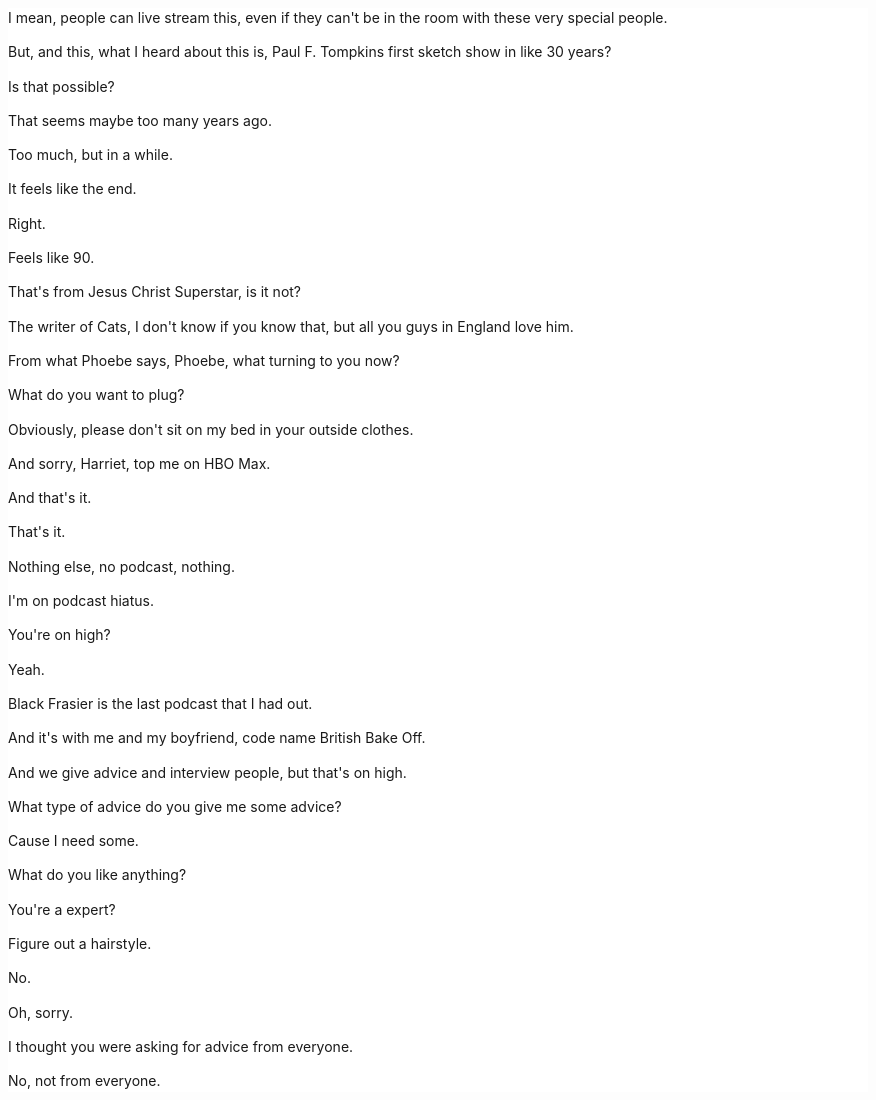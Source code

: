 I mean, people can live stream this, even if they can't be in the room with these very special people.

But, and this, what I heard about this is, Paul F. Tompkins first sketch show in like 30 years?

Is that possible?

That seems maybe too many years ago.

Too much, but in a while.

It feels like the end.

Right.

Feels like 90.

That's from Jesus Christ Superstar, is it not?

The writer of Cats, I don't know if you know that, but all you guys in England love him.

From what Phoebe says, Phoebe, what turning to you now?

What do you want to plug?

Obviously, please don't sit on my bed in your outside clothes.

And sorry, Harriet, top me on HBO Max.

And that's it.

That's it.

Nothing else, no podcast, nothing.

I'm on podcast hiatus.

You're on high?

Yeah.

Black Frasier is the last podcast that I had out.

And it's with me and my boyfriend, code name British Bake Off.

And we give advice and interview people, but that's on high.

What type of advice do you give me some advice?

Cause I need some.

What do you like anything?

You're a expert?

Figure out a hairstyle.

No.

Oh, sorry.

I thought you were asking for advice from everyone.

No, not from everyone.
